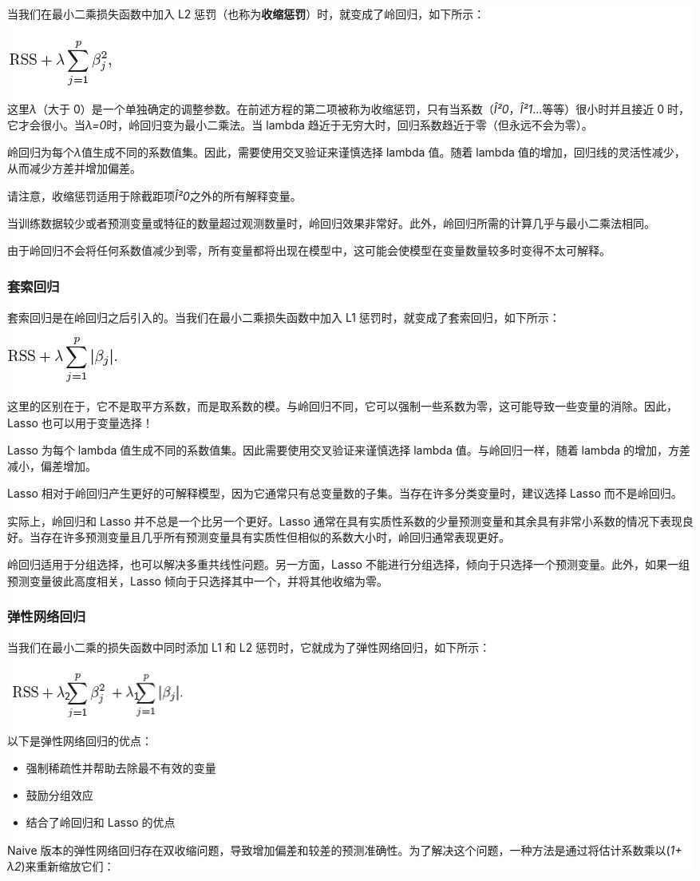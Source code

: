 当我们在最小二乘损失函数中加入 L2 惩罚（也称为**收缩惩罚**）时，就变成了岭回归，如下所示：

![岭回归](img/image_06_034.jpg)

这里*λ*（大于 0）是一个单独确定的调整参数。在前述方程的第二项被称为收缩惩罚，只有当系数（*Î²0*，*Î²1*...等等）很小时并且接近 0 时，它才会很小。当*λ=0*时，岭回归变为最小二乘法。当 lambda 趋近于无穷大时，回归系数趋近于零（但永远不会为零）。

岭回归为每个*λ*值生成不同的系数值集。因此，需要使用交叉验证来谨慎选择 lambda 值。随着 lambda 值的增加，回归线的灵活性减少，从而减少方差并增加偏差。

请注意，收缩惩罚适用于除截距项*Î²0*之外的所有解释变量。

当训练数据较少或者预测变量或特征的数量超过观测数量时，岭回归效果非常好。此外，岭回归所需的计算几乎与最小二乘法相同。

由于岭回归不会将任何系数值减少到零，所有变量都将出现在模型中，这可能会使模型在变量数量较多时变得不太可解释。

### 套索回归

套索回归是在岭回归之后引入的。当我们在最小二乘损失函数中加入 L1 惩罚时，就变成了套索回归，如下所示：

![套索回归](img/image_06_035.jpg)

这里的区别在于，它不是取平方系数，而是取系数的模。与岭回归不同，它可以强制一些系数为零，这可能导致一些变量的消除。因此，Lasso 也可以用于变量选择！

Lasso 为每个 lambda 值生成不同的系数值集。因此需要使用交叉验证来谨慎选择 lambda 值。与岭回归一样，随着 lambda 的增加，方差减小，偏差增加。

Lasso 相对于岭回归产生更好的可解释模型，因为它通常只有总变量数的子集。当存在许多分类变量时，建议选择 Lasso 而不是岭回归。

实际上，岭回归和 Lasso 并不总是一个比另一个更好。Lasso 通常在具有实质性系数的少量预测变量和其余具有非常小系数的情况下表现良好。当存在许多预测变量且几乎所有预测变量具有实质性但相似的系数大小时，岭回归通常表现更好。

岭回归适用于分组选择，也可以解决多重共线性问题。另一方面，Lasso 不能进行分组选择，倾向于只选择一个预测变量。此外，如果一组预测变量彼此高度相关，Lasso 倾向于只选择其中一个，并将其他收缩为零。

### 弹性网络回归

当我们在最小二乘的损失函数中同时添加 L1 和 L2 惩罚时，它就成为了弹性网络回归，如下所示：

![弹性网络回归](img/image_06_036.jpg)

以下是弹性网络回归的优点：

+   强制稀疏性并帮助去除最不有效的变量

+   鼓励分组效应

+   结合了岭回归和 Lasso 的优点

Naive 版本的弹性网络回归存在双收缩问题，导致增加偏差和较差的预测准确性。为了解决这个问题，一种方法是通过将估计系数乘以(*1+ λ2*)来重新缩放它们：

